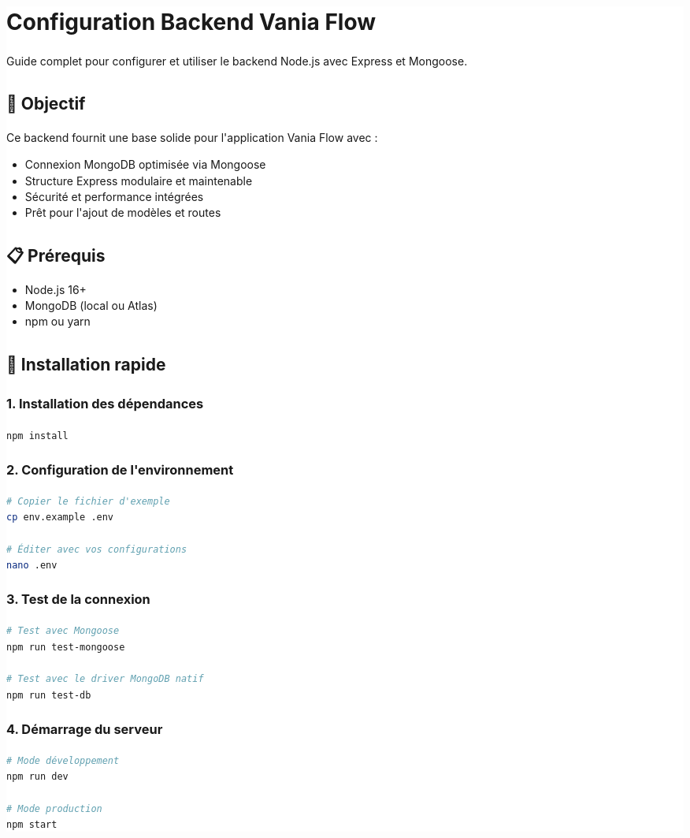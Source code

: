 # Configuration Backend Vania Flow

Guide complet pour configurer et utiliser le backend Node.js avec Express et Mongoose.

## 🎯 Objectif

Ce backend fournit une base solide pour l'application Vania Flow avec :
- Connexion MongoDB optimisée via Mongoose
- Structure Express modulaire et maintenable
- Sécurité et performance intégrées
- Prêt pour l'ajout de modèles et routes

## 📋 Prérequis

- Node.js 16+ 
- MongoDB (local ou Atlas)
- npm ou yarn

## 🚀 Installation rapide

### 1. Installation des dépendances
```bash
npm install
```

### 2. Configuration de l'environnement
```bash
# Copier le fichier d'exemple
cp env.example .env

# Éditer avec vos configurations
nano .env
```

### 3. Test de la connexion
```bash
# Test avec Mongoose
npm run test-mongoose

# Test avec le driver MongoDB natif
npm run test-db
```

### 4. Démarrage du serveur
```bash
# Mode développement
npm run dev

# Mode production
npm start
```
